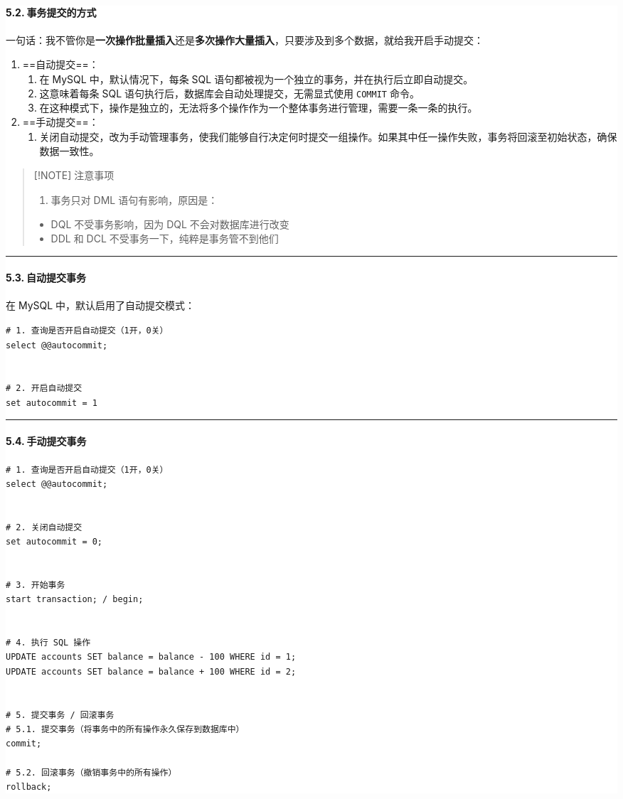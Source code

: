 
#### 5.2. 事务提交的方式

一句话：我不管你是**一次操作批量插入**还是**多次操作大量插入**，只要涉及到多个数据，就给我开启手动提交：

1. ==自动提交==：
	1. 在 MySQL 中，默认情况下，每条 SQL 语句都被视为一个独立的事务，并在执行后立即自动提交。
	2. 这意味着每条 SQL 语句执行后，数据库会自动处理提交，无需显式使用 `COMMIT` 命令。
	3. 在这种模式下，操作是独立的，无法将多个操作作为一个整体事务进行管理，需要一条一条的执行。
2. ==手动提交==：
	1. 关闭自动提交，改为手动管理事务，使我们能够自行决定何时提交一组操作。如果其中任一操作失败，事务将回滚至初始状态，确保数据一致性。

> [!NOTE] 注意事项
> 1. 事务只对 DML 语句有影响，原因是：
> 	- DQL 不受事务影响，因为 DQL 不会对数据库进行改变
> 	- DDL 和 DCL 不受事务一下，纯粹是事务管不到他们

----


#### 5.3. 自动提交事务

在 MySQL 中，默认启用了自动提交模式：
```
# 1. 查询是否开启自动提交（1开，0关）
select @@autocommit;


# 2. 开启自动提交
set autocommit = 1
```

---


#### 5.4. 手动提交事务

```
# 1. 查询是否开启自动提交（1开，0关）
select @@autocommit;


# 2. 关闭自动提交
set autocommit = 0;


# 3. 开始事务
start transaction; / begin;


# 4. 执行 SQL 操作
UPDATE accounts SET balance = balance - 100 WHERE id = 1;
UPDATE accounts SET balance = balance + 100 WHERE id = 2;


# 5. 提交事务 / 回滚事务
# 5.1. 提交事务（将事务中的所有操作永久保存到数据库中）
commit;

# 5.2. 回滚事务（撤销事务中的所有操作）
rollback;
```
